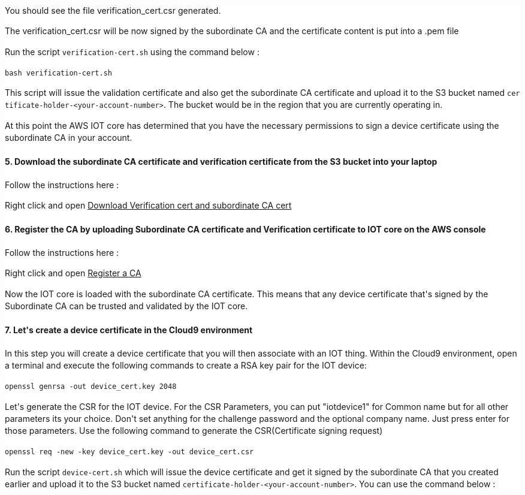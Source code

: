You should see the file verification_cert.csr generated.

The verification_cert.csr will be now signed by the subordinate CA and the certificate content is put into a .pem file

Run the script `verification-cert.sh` using the command below :

```
bash verification-cert.sh
```

This script will issue the validation certificate and also get the subordinate CA certificate and upload it to the S3 bucket named `certificate-holder-<your-account-number>`. The bucket would be in the region that you are currently operating in.

At this point the AWS IOT core has determined that you have the necessary permissions to sign a device certificate using the subordinate CA in your account.

#### 5. Download the subordinate CA certificate and verification certificate from the S3 bucket into your laptop

Follow the instructions here :

Right click and open [Download Verification cert and subordinate CA cert](https://view.highspot.com/viewer/5f184ed28117173ffa84f72b)


#### 6. Register the CA by uploading Subordinate CA certificate and Verification certificate to IOT core on the AWS console

Follow the instructions here :

Right click and open [Register a CA ](https://view.highspot.com/viewer/5f18a1ce66bbaa7e29833e71)

Now the IOT core is loaded with the subordinate CA certificate. This means that any device certificate that's signed by the Subordinate CA can be trusted and validated by the IOT core.

#### 7. Let's create a device certificate in the Cloud9 environment

In this step you will create a device certificate that you will then associate with an IOT thing. Within the Cloud9 environment, open a terminal and execute the following commands to create a RSA key pair for the IOT device:

```
openssl genrsa -out device_cert.key 2048
```

Let's generate the CSR for the IOT device. For the CSR Parameters, you can put "iotdevice1" for Common name but for all other parameters its your choice. Don't set anything for the challenge password and the optional company name. Just press enter for those parameters. Use the following command to generate the CSR(Certificate signing request)

```
openssl req -new -key device_cert.key -out device_cert.csr
```

Run the script `device-cert.sh` which will issue the device certificate and get it signed by the subordinate CA that you created earlier and upload it to the S3 bucket named `certificate-holder-<your-account-number>`. You can use the command below :
